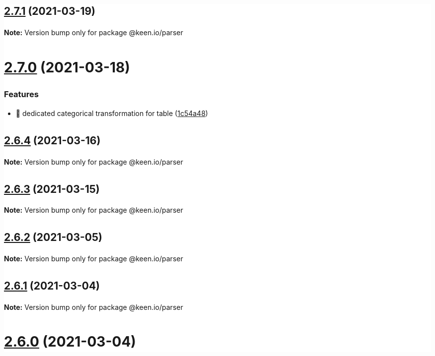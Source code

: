 ## [2.7.1](https://github.com/keen/keen/compare/@keen.io/parser@2.7.0...@keen.io/parser@2.7.1) (2021-03-19)

**Note:** Version bump only for package @keen.io/parser





# [2.7.0](https://github.com/keen/keen/compare/@keen.io/parser@2.6.4...@keen.io/parser@2.7.0) (2021-03-18)


### Features

* 🎸 dedicated categorical transformation for table ([1c54a48](https://github.com/keen/keen/commit/1c54a48fa34857fd0d72ccb371c62abdd7e4058d))





## [2.6.4](https://github.com/keen/keen/compare/@keen.io/parser@2.6.3...@keen.io/parser@2.6.4) (2021-03-16)

**Note:** Version bump only for package @keen.io/parser





## [2.6.3](https://github.com/keen/keen/compare/@keen.io/parser@2.6.2...@keen.io/parser@2.6.3) (2021-03-15)

**Note:** Version bump only for package @keen.io/parser





## [2.6.2](https://github.com/keen/keen/compare/@keen.io/parser@2.6.1...@keen.io/parser@2.6.2) (2021-03-05)

**Note:** Version bump only for package @keen.io/parser





## [2.6.1](https://github.com/keen/keen/compare/@keen.io/parser@2.6.0...@keen.io/parser@2.6.1) (2021-03-04)

**Note:** Version bump only for package @keen.io/parser





# [2.6.0](https://github.com/keen/keen/compare/@keen.io/parser@2.5.3...@keen.io/parser@2.6.0) (2021-03-04)
